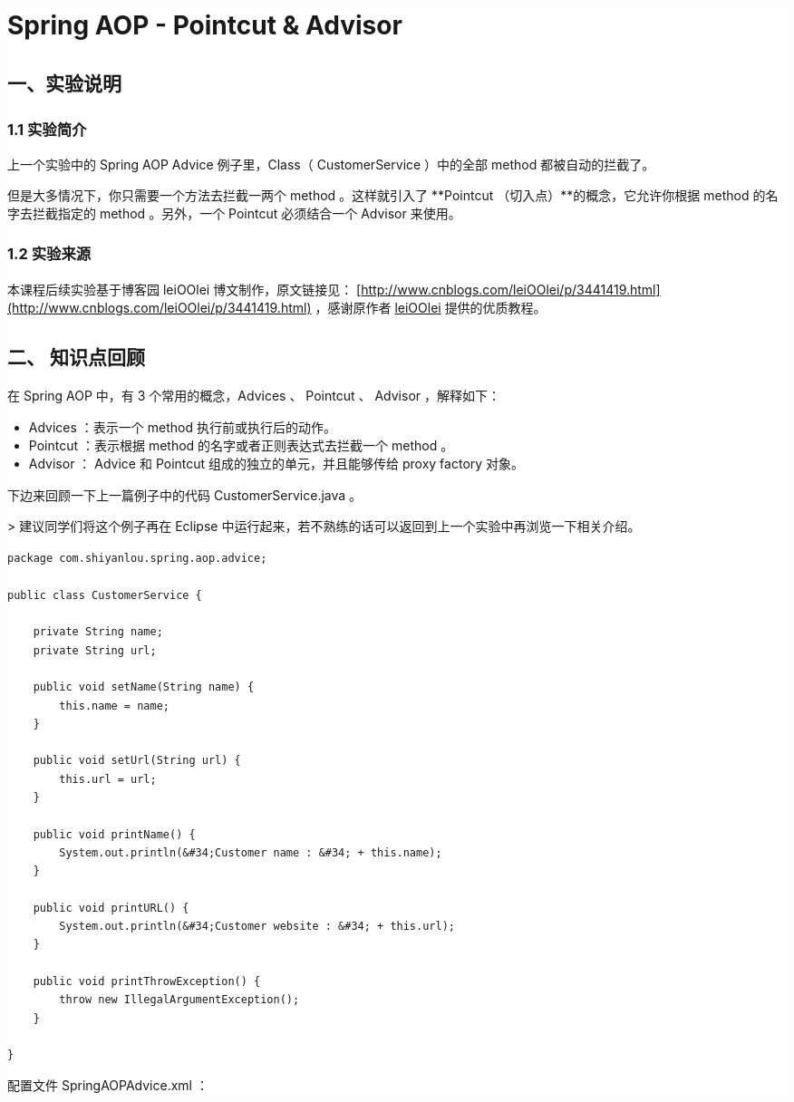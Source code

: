 # Spring AOP - Pointcut &amp; Advisor

## 一、实验说明

### 1.1 实验简介

上一个实验中的 Spring AOP Advice 例子里，Class（ CustomerService ）中的全部 method 都被自动的拦截了。

但是大多情况下，你只需要一个方法去拦截一两个 method 。这样就引入了 **Pointcut （切入点）**的概念，它允许你根据 method 的名字去拦截指定的 method 。另外，一个 Pointcut 必须结合一个 Advisor 来使用。

### 1.2 实验来源
本课程后续实验基于博客园 leiOOlei 博文制作，原文链接见： [http://www.cnblogs.com/leiOOlei/p/3441419.html](http://www.cnblogs.com/leiOOlei/p/3441419.html) ，感谢原作者 [leiOOlei](http://www.cnblogs.com/leiOOlei) 提供的优质教程。

## 二、 知识点回顾

在 Spring AOP 中，有 3 个常用的概念，Advices 、 Pointcut 、 Advisor ，解释如下：

- Advices ：表示一个 method 执行前或执行后的动作。
- Pointcut ：表示根据 method 的名字或者正则表达式去拦截一个 method 。
- Advisor ： Advice 和 Pointcut 组成的独立的单元，并且能够传给 proxy factory 对象。

下边来回顾一下上一篇例子中的代码 CustomerService.java 。

&gt; 建议同学们将这个例子再在 Eclipse 中运行起来，若不熟练的话可以返回到上一个实验中再浏览一下相关介绍。

```
package com.shiyanlou.spring.aop.advice;

public class CustomerService {

    private String name;
    private String url;
 
    public void setName(String name) {
        this.name = name;
    }
 
    public void setUrl(String url) {
        this.url = url;
    }
 
    public void printName() {
        System.out.println(&#34;Customer name : &#34; + this.name);
    }
 
    public void printURL() {
        System.out.println(&#34;Customer website : &#34; + this.url);
    }
 
    public void printThrowException() {
        throw new IllegalArgumentException();
    }

}
```
 配置文件 SpringAOPAdvice.xml ：
